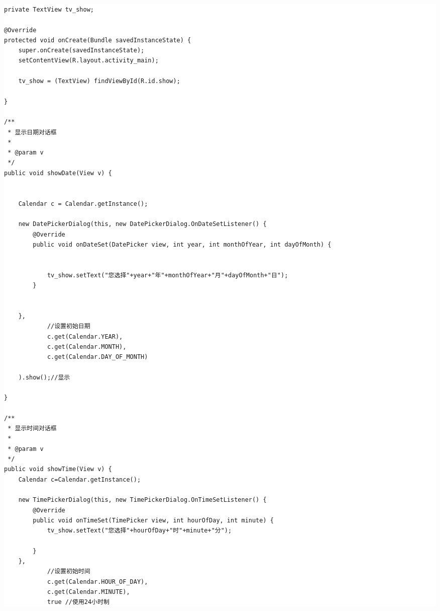     private TextView tv_show;

    @Override
    protected void onCreate(Bundle savedInstanceState) {
        super.onCreate(savedInstanceState);
        setContentView(R.layout.activity_main);

        tv_show = (TextView) findViewById(R.id.show);

    }

    /**
     * 显示日期对话框
     *
     * @param v
     */
    public void showDate(View v) {


        Calendar c = Calendar.getInstance();

        new DatePickerDialog(this, new DatePickerDialog.OnDateSetListener() {
            @Override
            public void onDateSet(DatePicker view, int year, int monthOfYear, int dayOfMonth) {


                tv_show.setText("您选择"+year+"年"+monthOfYear+"月"+dayOfMonth+"日");
            }


        },
                //设置初始日期
                c.get(Calendar.YEAR),
                c.get(Calendar.MONTH),
                c.get(Calendar.DAY_OF_MONTH)

        ).show();//显示

    }

    /**
     * 显示时间对话框
     *
     * @param v
     */
    public void showTime(View v) {
        Calendar c=Calendar.getInstance();

        new TimePickerDialog(this, new TimePickerDialog.OnTimeSetListener() {
            @Override
            public void onTimeSet(TimePicker view, int hourOfDay, int minute) {
                tv_show.setText("您选择"+hourOfDay+"时"+minute+"分");

            }
        },
                //设置初始时间
                c.get(Calendar.HOUR_OF_DAY),
                c.get(Calendar.MINUTE),
                true //使用24小时制
